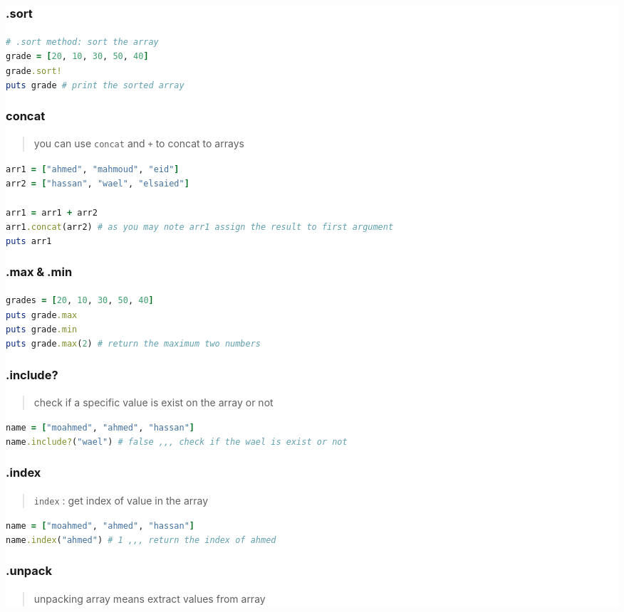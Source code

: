 ### .sort

```ruby
# .sort method: sort the array
grade = [20, 10, 30, 50, 40]
grade.sort!
puts grade # print the sorted array
```

### concat

> you can use `concat` and `+` to concat to arrays
> 

```ruby
arr1 = ["ahmed", "mahmoud", "eid"]
arr2 = ["hassan", "wael", "elsaied"]

arr1 = arr1 + arr2
arr1.concat(arr2) # as you may note arr1 assign the result to first argument
puts arr1
```

### .max & .min

```ruby
grades = [20, 10, 30, 50, 40]
puts grade.max
puts grade.min
puts grade.max(2) # return the maximum two numbers
```

### .include?

> check if a specific value is exist on the array or not
> 

```ruby
name = ["moahmed", "ahmed", "hassan"]
name.include?("wael") # false ,,, check if the wael is exist or not
```

### .index

> `index` : get index of value in the array
> 

```ruby
name = ["moahmed", "ahmed", "hassan"]
name.index("ahmed") # 1 ,,, return the index of ahmed
```

### .unpack

> unpacking array means extract values from array
> 
